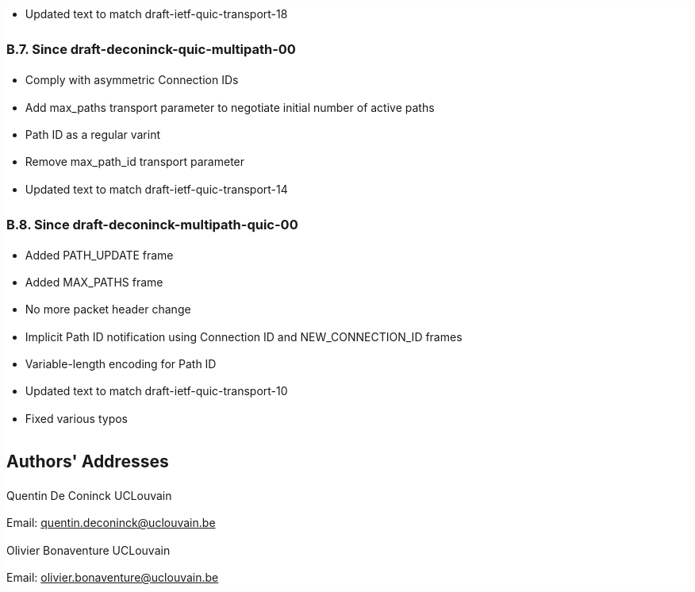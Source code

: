    *  Updated text to match draft-ietf-quic-transport-18

### B.7.  Since draft-deconinck-quic-multipath-00

   *  Comply with asymmetric Connection IDs

   *  Add max_paths transport parameter to negotiate initial number of
      active paths

   *  Path ID as a regular varint

   *  Remove max_path_id transport parameter

   *  Updated text to match draft-ietf-quic-transport-14

### B.8.  Since draft-deconinck-multipath-quic-00

   *  Added PATH_UPDATE frame

   *  Added MAX_PATHS frame

   *  No more packet header change

   *  Implicit Path ID notification using Connection ID and
      NEW_CONNECTION_ID frames

   *  Variable-length encoding for Path ID

   *  Updated text to match draft-ietf-quic-transport-10

   *  Fixed various typos


## Authors' Addresses

   Quentin De Coninck
   UCLouvain

   Email: quentin.deconinck@uclouvain.be


   Olivier Bonaventure
   UCLouvain

   Email: olivier.bonaventure@uclouvain.be


